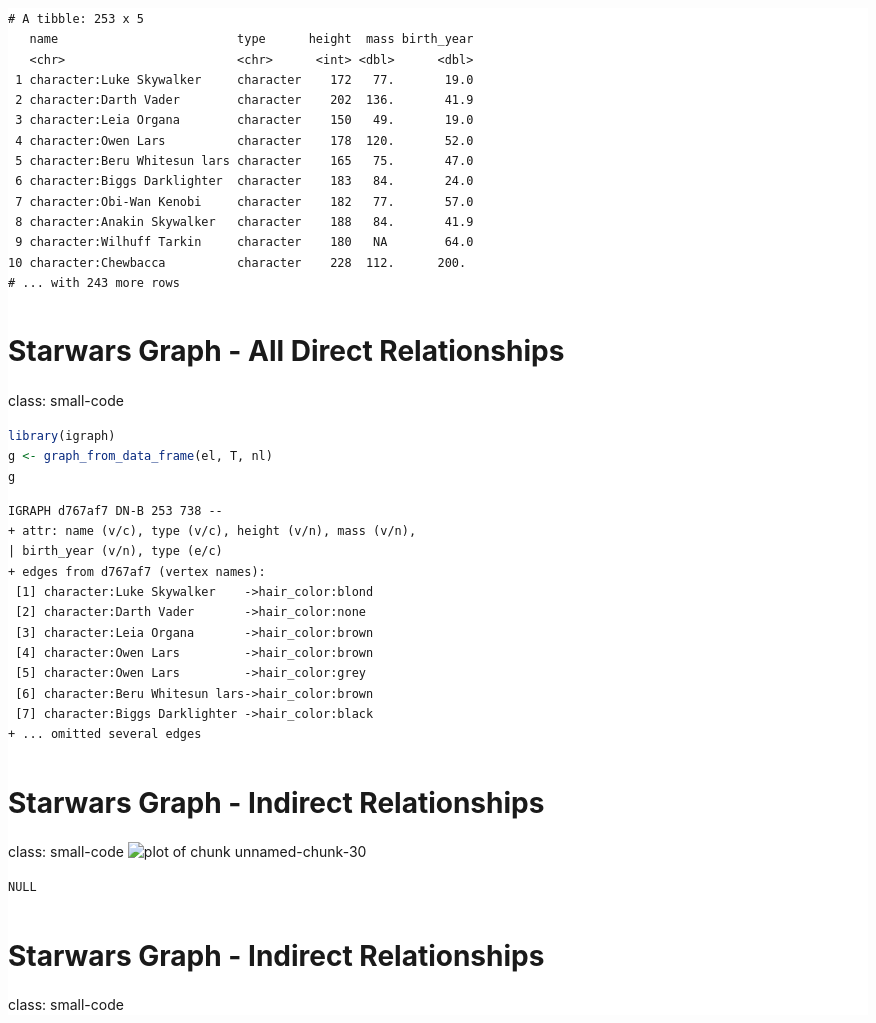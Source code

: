 ```
# A tibble: 253 x 5
   name                         type      height  mass birth_year
   <chr>                        <chr>      <int> <dbl>      <dbl>
 1 character:Luke Skywalker     character    172   77.       19.0
 2 character:Darth Vader        character    202  136.       41.9
 3 character:Leia Organa        character    150   49.       19.0
 4 character:Owen Lars          character    178  120.       52.0
 5 character:Beru Whitesun lars character    165   75.       47.0
 6 character:Biggs Darklighter  character    183   84.       24.0
 7 character:Obi-Wan Kenobi     character    182   77.       57.0
 8 character:Anakin Skywalker   character    188   84.       41.9
 9 character:Wilhuff Tarkin     character    180   NA        64.0
10 character:Chewbacca          character    228  112.      200. 
# ... with 243 more rows
```

Starwars Graph - All Direct Relationships
=====
class: small-code

```r
library(igraph)
g <- graph_from_data_frame(el, T, nl)
g
```

```
IGRAPH d767af7 DN-B 253 738 -- 
+ attr: name (v/c), type (v/c), height (v/n), mass (v/n),
| birth_year (v/n), type (e/c)
+ edges from d767af7 (vertex names):
 [1] character:Luke Skywalker    ->hair_color:blond 
 [2] character:Darth Vader       ->hair_color:none  
 [3] character:Leia Organa       ->hair_color:brown 
 [4] character:Owen Lars         ->hair_color:brown 
 [5] character:Owen Lars         ->hair_color:grey  
 [6] character:Beru Whitesun lars->hair_color:brown 
 [7] character:Biggs Darklighter ->hair_color:black 
+ ... omitted several edges
```

Starwars Graph - Indirect Relationships
=====
class: small-code
![plot of chunk unnamed-chunk-30](part_2_slides-figure/unnamed-chunk-30-1.png)

```
NULL
```

Starwars Graph - Indirect Relationships
====
class: small-code
